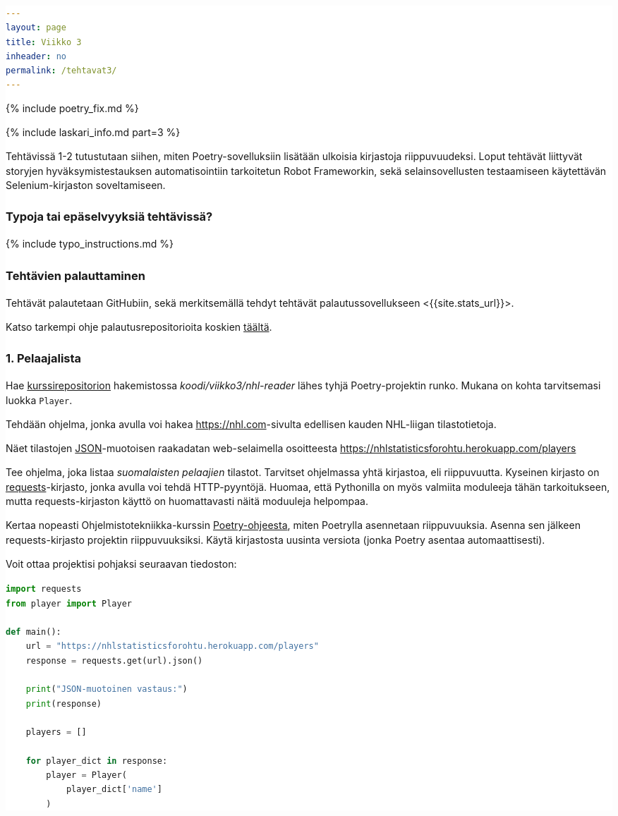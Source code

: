 ```yaml
---
layout: page
title: Viikko 3
inheader: no
permalink: /tehtavat3/
---
```


{% include poetry_fix.md %}

{% include laskari_info.md part=3 %}

Tehtävissä 1-2 tutustutaan siihen, miten Poetry-sovelluksiin lisätään ulkoisia kirjastoja riippuvuudeksi. Loput tehtävät liittyvät storyjen hyväksymistestauksen automatisointiin tarkoitetun Robot Frameworkin, sekä selainsovellusten testaamiseen käytettävän Selenium-kirjaston soveltamiseen.

### Typoja tai epäselvyyksiä tehtävissä?

{% include typo_instructions.md %}

### Tehtävien palauttaminen

Tehtävät palautetaan GitHubiin, sekä merkitsemällä tehdyt tehtävät palautussovellukseen <{{site.stats_url}}>.

Katso tarkempi ohje palautusrepositorioita koskien [täältä](/tehtavat1#teht%C3%A4vien-palautusrepositoriot).

### 1. Pelaajalista

Hae [kurssirepositorion]({{site.python_exercise_repo_url}}) hakemistossa _koodi/viikko3/nhl-reader_ lähes tyhjä Poetry-projektin runko. Mukana on kohta tarvitsemasi luokka `Player`.

Tehdään ohjelma, jonka avulla voi hakea <https://nhl.com>-sivulta edellisen kauden NHL-liigan tilastotietoja.

Näet tilastojen [JSON](https://en.wikipedia.org/wiki/JSON)-muotoisen raakadatan web-selaimella osoitteesta <https://nhlstatisticsforohtu.herokuapp.com/players>

Tee ohjelma, joka listaa _suomalaisten pelaajien_ tilastot. Tarvitset ohjelmassa yhtä kirjastoa, eli riippuvuutta. Kyseinen kirjasto on [requests](https://requests.readthedocs.io/en/master/)-kirjasto, jonka avulla voi tehdä HTTP-pyyntöjä. Huomaa, että Pythonilla on myös valmiita moduleeja tähän tarkoitukseen, mutta requests-kirjaston käyttö on huomattavasti näitä moduuleja helpompaa.

Kertaa nopeasti Ohjelmistotekniikka-kurssin [Poetry-ohjeesta](https://ohjelmistotekniikka-hy.github.io/python/poetry), miten Poetrylla asennetaan riippuvuuksia. Asenna sen jälkeen requests-kirjasto projektin riippuvuuksiksi. Käytä kirjastosta uusinta versiota (jonka Poetry asentaa automaattisesti).

Voit ottaa projektisi pohjaksi seuraavan tiedoston:

```python
import requests
from player import Player

def main():
    url = "https://nhlstatisticsforohtu.herokuapp.com/players"
    response = requests.get(url).json()

    print("JSON-muotoinen vastaus:")
    print(response)

    players = []

    for player_dict in response:
        player = Player(
            player_dict['name']
        )

```